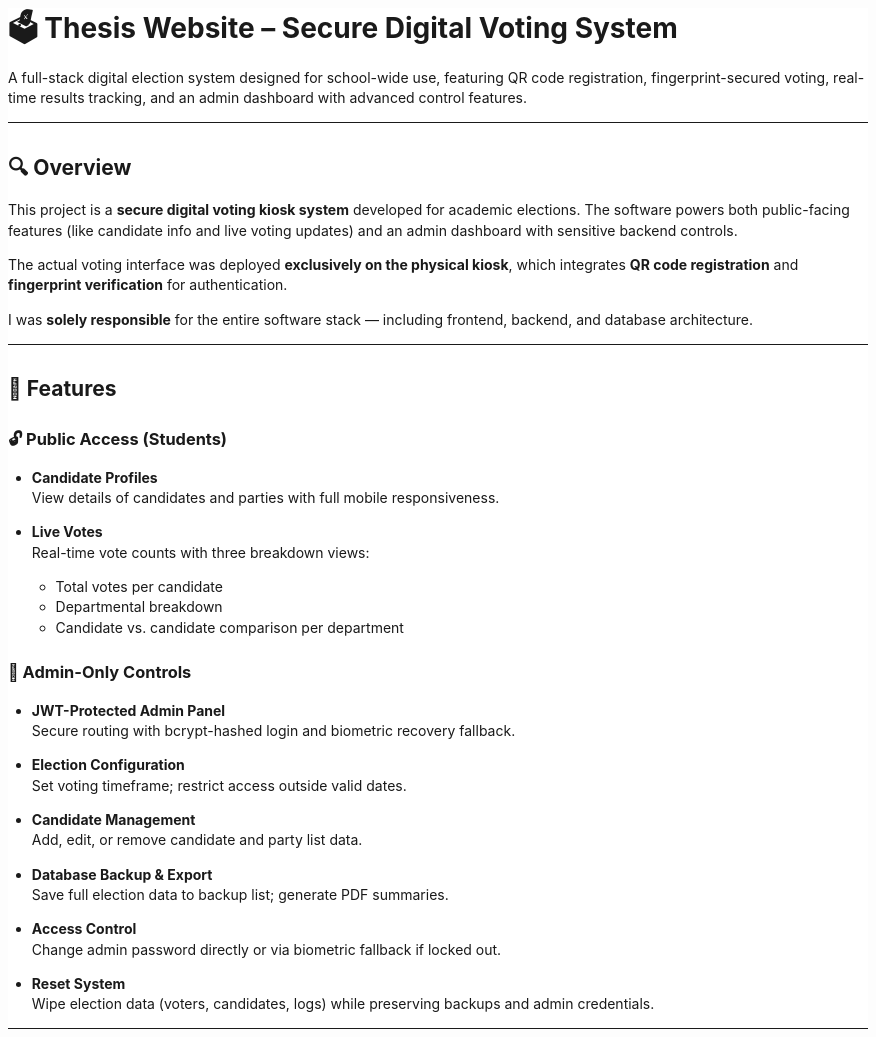 # 🗳️ Thesis Website – Secure Digital Voting System

A full-stack digital election system designed for school-wide use, featuring QR code registration, fingerprint-secured voting, real-time results tracking, and an admin dashboard with advanced control features.

---

## 🔍 Overview  
This project is a **secure digital voting kiosk system** developed for academic elections. The software powers both public-facing features (like candidate info and live voting updates) and an admin dashboard with sensitive backend controls.

The actual voting interface was deployed **exclusively on the physical kiosk**, which integrates **QR code registration** and **fingerprint verification** for authentication.

I was **solely responsible** for the entire software stack — including frontend, backend, and database architecture.

---

## 🚀 Features

### 🔓 Public Access (Students)
- **Candidate Profiles**  
  View details of candidates and parties with full mobile responsiveness.

- **Live Votes**  
  Real-time vote counts with three breakdown views:  
  - Total votes per candidate  
  - Departmental breakdown  
  - Candidate vs. candidate comparison per department

### 🔐 Admin-Only Controls
- **JWT-Protected Admin Panel**  
  Secure routing with bcrypt-hashed login and biometric recovery fallback.

- **Election Configuration**  
  Set voting timeframe; restrict access outside valid dates.

- **Candidate Management**  
  Add, edit, or remove candidate and party list data.

- **Database Backup & Export**  
  Save full election data to backup list; generate PDF summaries.

- **Access Control**  
  Change admin password directly or via biometric fallback if locked out.

- **Reset System**  
  Wipe election data (voters, candidates, logs) while preserving backups and admin credentials.

---
